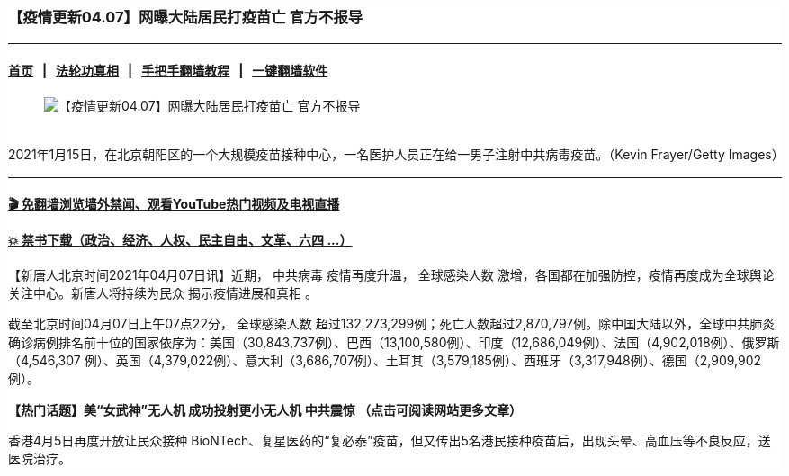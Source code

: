 ### 【疫情更新04.07】网曝大陆居民打疫苗亡 官方不报导
------------------------

#### [首页](https://github.com/gfw-breaker/banned-news3/blob/master/README.md) &nbsp;&nbsp;|&nbsp;&nbsp; [法轮功真相](https://github.com/begood0513/basic/blob/master/README.md)  &nbsp;&nbsp;|&nbsp;&nbsp; [手把手翻墙教程](https://github.com/gfw-breaker/guides/wiki)  &nbsp;&nbsp;|&nbsp;&nbsp; [一键翻墙软件](https://github.com/gfw-breaker/nogfw/blob/master/README.md)  



<div><div class="featured_image">
 <figure>
  <img alt="【疫情更新04.07】网曝大陆居民打疫苗亡 官方不报导" src="https://i.ntdtv.com/assets/uploads/2021/03/GettyImages-1230595861-800x450.jpg"/>
 </figure><br/>
 <span class="caption">
  2021年1月15日，在北京朝阳区的一个大规模疫苗接种中心，一名医护人员正在给一男子注射中共病毒疫苗。（Kevin Frayer/Getty Images）
 </span>
</div>
</div><hr/>

#### [ 🎬  免翻墙浏览墙外禁闻、观看YouTube热门视频及电视直播](https://github.com/gfw-breaker/HelloWorld)

#### [ 💥  禁书下载（政治、经济、人权、民主自由、文革、六四 ...）](https://github.com/gfw-breaker/books/blob/master/README.md)

<div><div class="post_content" itemprop="articleBody">
 <p>
  【新唐人北京时间2021年04月07日讯】近期，
  <ok href="https://www.ntdtv.com/gb/中共病毒.htm">
   中共病毒
  </ok>
  疫情再度升温，
  <ok href="https://www.ntdtv.com/gb/全球感染人数.htm">
   全球感染人数
  </ok>
  激增，各国都在加强防控，疫情再度成为全球舆论关注中心。新唐人将持续为民众
  <ok href="https://www.ntdtv.com/gb/揭示疫情进展和真相.htm">
   揭示疫情进展和真相
  </ok>
  。
 </p>
 <p>
  截至北京时间04月07日上午07点22分，
  <ok href="https://www.ntdtv.com/gb/全球感染人数.htm">
   全球感染人数
  </ok>
  超过132,273,299例；死亡人数超过2,870,797例。除中国大陆以外，全球中共肺炎确诊病例排名前十位的国家依序为：美国（30,843,737例）、巴西（13,100,580例）、印度（12,686,049例）、法国（4,902,018例）、俄罗斯（4,546,307 例）、英国（4,379,022例）、意大利（3,686,707例）、土耳其（3,579,185例）、西班牙（3,317,948例）、德国（2,909,902例）。
 </p>
 <p>
  <strong>
   <ok href="https://www.ntdtv.com/gb/2021/04/07/a103090812.html">
    【热门话题】美“女武神”无人机 成功投射更小无人机 中共震惊
   </ok>
   （点击可阅读网站更多文章）
  </strong>
 </p>
 <p>
  香港4月5日再度开放让民众接种 BioNTech、复星医药的“复必泰”疫苗，但又传出5名港民接种疫苗后，出现头晕、高血压等不良反应，送医院治疗。
  <br/>